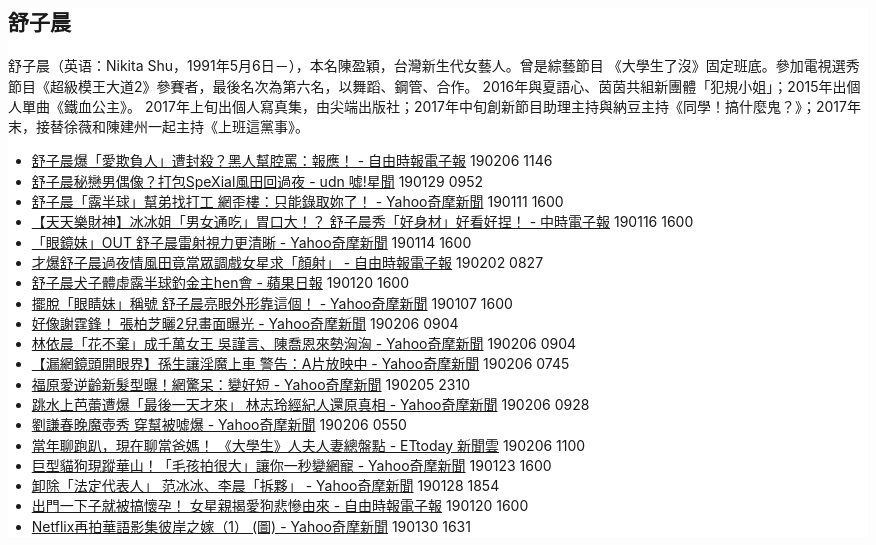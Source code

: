 ## 舒子晨

舒子晨（英语：Nikita Shu，1991年5月6日－），本名陳盈穎，台灣新生代女藝人。曾是綜藝節目
《大學生了沒》固定班底。參加電視選秀節目《超級模王大道2》參賽者，最後名次為第六名，以舞蹈、鋼管、合作。
2016年與夏語心、茵茵共組新團體「犯規小姐」；2015年出個人單曲《鐵血公主》。
2017年上旬出個人寫真集，由尖端出版社；2017年中旬創新節目助理主持與納豆主持《同學！搞什麼鬼？》；2017年末，接替徐薇和陳建州一起主持《上班這黨事》。
- [舒子晨爆「愛欺負人」遭封殺？黑人幫腔罵：報應！ - 自由時報電子報](https://ent.ltn.com.tw/news/breakingnews/2692603 "舒子晨爆「愛欺負人」遭封殺？黑人幫腔罵：報應！ - 自由時報電子報") 190206 1146
- [舒子晨秘戀男偶像？打包SpeXial風田回過夜 - udn 噓!星聞](https://stars.udn.com/star/story/10089/3620233 "舒子晨秘戀男偶像？打包SpeXial風田回過夜 - udn 噓!星聞") 190129 0952
- [舒子晨「露半球」幫弟找打工 網歪樓：只能錄取妳了！ - Yahoo奇摩新聞](https://tw.news.yahoo.com/%E8%88%92%E5%AD%90%E6%99%A8-%E9%9C%B2%E5%8D%8A%E7%90%83-%E5%B9%AB%E5%BC%9F%E6%89%BE%E6%89%93%E5%B7%A5-%E7%B6%B2%E6%AD%AA%E6%A8%93-%E5%8F%AA%E8%83%BD%E9%8C%84%E5%8F%96%E5%A6%B3%E4%BA%86-082000687.html "舒子晨「露半球」幫弟找打工 網歪樓：只能錄取妳了！ - Yahoo奇摩新聞") 190111 1600
- [【天天樂財神】冰冰姐「男女通吃」胃口大！？ 舒子晨秀「好身材」好看好捏！ - 中時電子報](https://tube.chinatimes.com/video/20190116003624-261413 "【天天樂財神】冰冰姐「男女通吃」胃口大！？ 舒子晨秀「好身材」好看好捏！ - 中時電子報") 190116 1600
- [「眼鏡妹」OUT 舒子晨雷射視力更清晰 - Yahoo奇摩新聞](https://tw.news.yahoo.com/%E7%9C%BC%E9%8F%A1%E5%A6%B9-%E8%88%92%E5%AD%90%E6%99%A8%E9%9B%B7%E5%B0%84%E8%A6%96%E5%8A%9B%E6%9B%B4%E6%B8%85%E6%99%B0-013500237.html "「眼鏡妹」OUT 舒子晨雷射視力更清晰 - Yahoo奇摩新聞") 190114 1600
- [才爆舒子晨過夜情風田竟當眾調戲女星求「顏射」 - 自由時報電子報](https://ent.ltn.com.tw/news/breakingnews/2690657 "才爆舒子晨過夜情風田竟當眾調戲女星求「顏射」 - 自由時報電子報") 190202 0827
- [舒子晨犬子體虛露半球釣金主hen會 - 蘋果日報](https://tw.appledaily.com/entertainment/daily/20190120/38237131/ "舒子晨犬子體虛露半球釣金主hen會 - 蘋果日報") 190120 1600
- [擺脫「眼睛妹」稱號 舒子晨亮眼外形靠這個！ - Yahoo奇摩新聞](https://tw.news.yahoo.com/%E6%93%BA%E8%84%AB-%E7%9C%BC%E7%9D%9B%E5%A6%B9-%E7%A8%B1%E8%99%9F-%E8%88%92%E5%AD%90%E6%99%A8%E4%BA%AE%E7%9C%BC%E5%A4%96%E5%BD%A2%E9%9D%A0%E9%80%99%E5%80%8B-014000693.html "擺脫「眼睛妹」稱號 舒子晨亮眼外形靠這個！ - Yahoo奇摩新聞") 190107 1600
- [好像謝霆鋒！ 張柏芝曬2兒畫面曝光 - Yahoo奇摩新聞](https://tw.news.yahoo.com/%E5%A5%BD%E5%83%8F%E8%AC%9D%E9%9C%86%E9%8B%92-%E5%BC%B5%E6%9F%8F%E8%8A%9D%E6%9B%AC2%E5%85%92%E7%95%AB%E9%9D%A2%E6%9B%9D%E5%85%89-010400319.html "好像謝霆鋒！ 張柏芝曬2兒畫面曝光 - Yahoo奇摩新聞") 190206 0904
- [林依晨「花不棄」成千萬女王 吳謹言、陳喬恩來勢洶洶 - Yahoo奇摩新聞](https://tw.news.yahoo.com/%E6%9E%97%E4%BE%9D%E6%99%A8-%E8%8A%B1%E4%B8%8D%E6%A3%84-%E6%88%90%E5%8D%83%E8%90%AC%E5%A5%B3%E7%8E%8B-%E5%90%B3%E8%AC%B9%E8%A8%80-%E9%99%B3%E5%96%AC%E6%81%A9%E4%BE%86%E5%8B%A2%E6%B4%B6%E6%B4%B6-010400798.html "林依晨「花不棄」成千萬女王 吳謹言、陳喬恩來勢洶洶 - Yahoo奇摩新聞") 190206 0904
- [【漏網鏡頭開眼界】孫生讓淫魔上車 警告：A片放映中 - Yahoo奇摩新聞](https://tw.news.yahoo.com/%E6%BC%8F%E7%B6%B2%E9%8F%A1%E9%A0%AD%E9%96%8B%E7%9C%BC%E7%95%8C-%E5%AD%AB%E7%94%9F%E8%AE%93%E6%B7%AB%E9%AD%94%E4%B8%8A%E8%BB%8A-%E8%AD%A6%E5%91%8A-a%E7%89%87%E6%94%BE%E6%98%A0%E4%B8%AD-234502733.html "【漏網鏡頭開眼界】孫生讓淫魔上車 警告：A片放映中 - Yahoo奇摩新聞") 190206 0745
- [福原愛逆齡新髮型曝！網驚呆：變好短 - Yahoo奇摩新聞](https://tw.news.yahoo.com/%E7%A6%8F%E5%8E%9F%E6%84%9B%E9%80%86%E9%BD%A1%E6%96%B0%E9%AB%AE%E5%9E%8B%E6%9B%9D-%E7%B6%B2%E9%A9%9A%E5%91%86-%E8%AE%8A%E5%A5%BD%E7%9F%AD-140503251.html "福原愛逆齡新髮型曝！網驚呆：變好短 - Yahoo奇摩新聞") 190205 2310
- [跳水上芭蕾遭爆「最後一天才來」 林志玲經紀人還原真相 - Yahoo奇摩新聞](https://tw.news.yahoo.com/%E8%B7%B3%E6%B0%B4%E4%B8%8A%E8%8A%AD%E8%95%BE%E9%81%AD%E7%88%86-%E6%9C%80%E5%BE%8C-%E5%A4%A9%E6%89%8D%E4%BE%86-%E6%9E%97%E5%BF%97%E7%8E%B2%E7%B6%93%E7%B4%80%E4%BA%BA%E9%82%84%E5%8E%9F%E7%9C%9F%E7%9B%B8-012808316.html "跳水上芭蕾遭爆「最後一天才來」 林志玲經紀人還原真相 - Yahoo奇摩新聞") 190206 0928
- [劉謙春晚魔壺秀 穿幫被噓爆 - Yahoo奇摩新聞](https://tw.news.yahoo.com/%E5%8A%89%E8%AC%99%E6%98%A5%E6%99%9A%E9%AD%94%E5%A3%BA%E7%A7%80-%E7%A9%BF%E5%B9%AB%E8%A2%AB%E5%99%93%E7%88%86-215002912.html "劉謙春晚魔壺秀 穿幫被噓爆 - Yahoo奇摩新聞") 190206 0550
- [當年聊跑趴，現在聊當爸媽！ 《大學生》人夫人妻總盤點 - ETtoday 新聞雲](https://star.ettoday.net/news/1351231 "當年聊跑趴，現在聊當爸媽！ 《大學生》人夫人妻總盤點 - ETtoday 新聞雲") 190206 1100
- [巨型貓狗現蹤華山！「毛孩拍很大」讓你一秒變網寵 - Yahoo奇摩新聞](https://tw.news.yahoo.com/%E5%B7%A8%E5%9E%8B%E8%B2%93%E7%8B%97%E7%8F%BE%E8%B9%A4%E8%8F%AF%E5%B1%B1-%E6%AF%9B%E5%AD%A9%E6%8B%8D%E5%BE%88%E5%A4%A7-%E8%AE%93%E4%BD%A0-%E7%A7%92%E8%AE%8A%E7%B6%B2%E5%AF%B5-032626300.html "巨型貓狗現蹤華山！「毛孩拍很大」讓你一秒變網寵 - Yahoo奇摩新聞") 190123 1600
- [卸除「法定代表人」 范冰冰、李晨「拆夥」 - Yahoo奇摩新聞](https://tw.news.yahoo.com/video/%E5%8D%B8%E9%99%A4-%E6%B3%95%E5%AE%9A%E4%BB%A3%E8%A1%A8%E4%BA%BA-%E8%8C%83%E5%86%B0%E5%86%B0-%E6%9D%8E%E6%99%A8-%E6%8B%86%E5%A4%A5-105411503.html "卸除「法定代表人」 范冰冰、李晨「拆夥」 - Yahoo奇摩新聞") 190128 1854
- [出門一下子就被搞懷孕！ 女星親揭愛狗悲慘由來 - 自由時報電子報](https://ent.ltn.com.tw/news/breakingnews/2677399 "出門一下子就被搞懷孕！ 女星親揭愛狗悲慘由來 - 自由時報電子報") 190120 1600
- [Netflix再拍華語影集彼岸之嫁（1） (圖) - Yahoo奇摩新聞](https://tw.news.yahoo.com/netflix%E5%86%8D%E6%8B%8D%E8%8F%AF%E8%AA%9E%E5%BD%B1%E9%9B%86%E5%BD%BC%E5%B2%B8%E4%B9%8B%E5%AB%81-1-%E5%9C%96-083148988.html "Netflix再拍華語影集彼岸之嫁（1） (圖) - Yahoo奇摩新聞") 190130 1631
